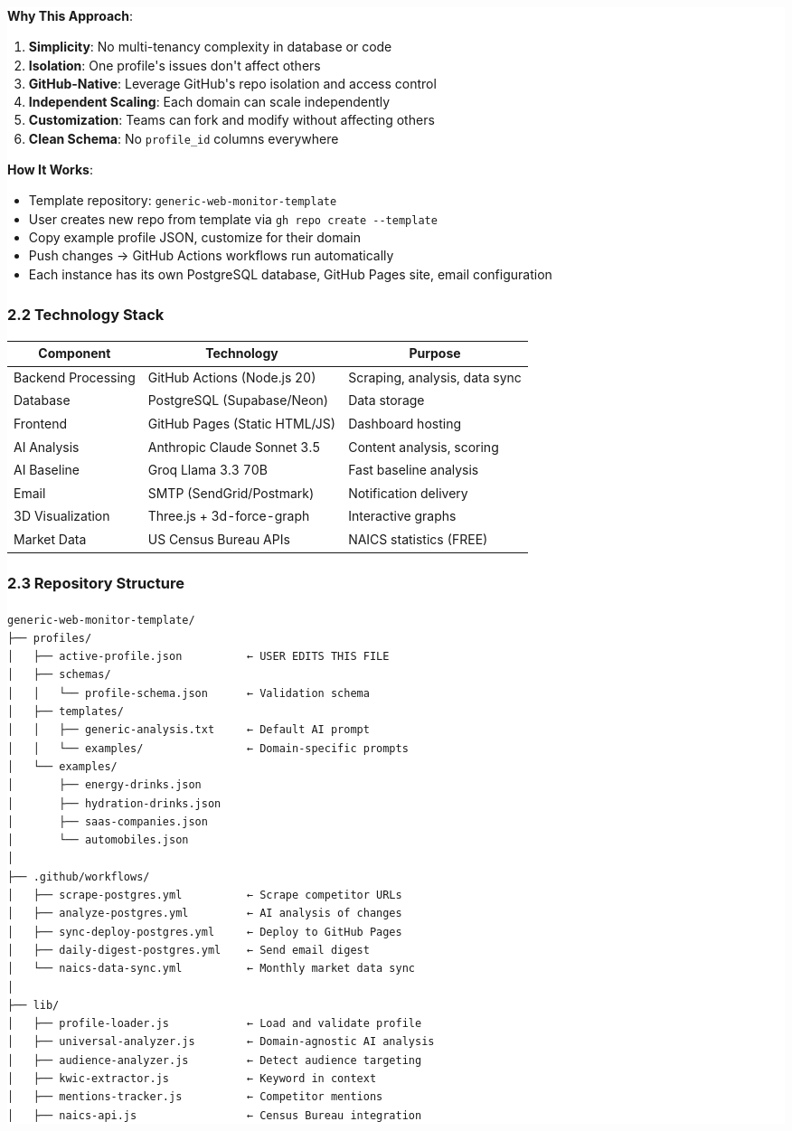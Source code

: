 **Why This Approach**:
1. **Simplicity**: No multi-tenancy complexity in database or code
2. **Isolation**: One profile's issues don't affect others
3. **GitHub-Native**: Leverage GitHub's repo isolation and access control
4. **Independent Scaling**: Each domain can scale independently
5. **Customization**: Teams can fork and modify without affecting others
6. **Clean Schema**: No `profile_id` columns everywhere

**How It Works**:
- Template repository: `generic-web-monitor-template`
- User creates new repo from template via `gh repo create --template`
- Copy example profile JSON, customize for their domain
- Push changes → GitHub Actions workflows run automatically
- Each instance has its own PostgreSQL database, GitHub Pages site, email configuration

### 2.2 Technology Stack

| Component | Technology | Purpose |
|-----------|-----------|---------|
| Backend Processing | GitHub Actions (Node.js 20) | Scraping, analysis, data sync |
| Database | PostgreSQL (Supabase/Neon) | Data storage |
| Frontend | GitHub Pages (Static HTML/JS) | Dashboard hosting |
| AI Analysis | Anthropic Claude Sonnet 3.5 | Content analysis, scoring |
| AI Baseline | Groq Llama 3.3 70B | Fast baseline analysis |
| Email | SMTP (SendGrid/Postmark) | Notification delivery |
| 3D Visualization | Three.js + 3d-force-graph | Interactive graphs |
| Market Data | US Census Bureau APIs | NAICS statistics (FREE) |

### 2.3 Repository Structure

```
generic-web-monitor-template/
├── profiles/
│   ├── active-profile.json          ← USER EDITS THIS FILE
│   ├── schemas/
│   │   └── profile-schema.json      ← Validation schema
│   ├── templates/
│   │   ├── generic-analysis.txt     ← Default AI prompt
│   │   └── examples/                ← Domain-specific prompts
│   └── examples/
│       ├── energy-drinks.json
│       ├── hydration-drinks.json
│       ├── saas-companies.json
│       └── automobiles.json
│
├── .github/workflows/
│   ├── scrape-postgres.yml          ← Scrape competitor URLs
│   ├── analyze-postgres.yml         ← AI analysis of changes
│   ├── sync-deploy-postgres.yml     ← Deploy to GitHub Pages
│   ├── daily-digest-postgres.yml    ← Send email digest
│   └── naics-data-sync.yml          ← Monthly market data sync
│
├── lib/
│   ├── profile-loader.js            ← Load and validate profile
│   ├── universal-analyzer.js        ← Domain-agnostic AI analysis
│   ├── audience-analyzer.js         ← Detect audience targeting
│   ├── kwic-extractor.js            ← Keyword in context
│   ├── mentions-tracker.js          ← Competitor mentions
│   ├── naics-api.js                 ← Census Bureau integration
```